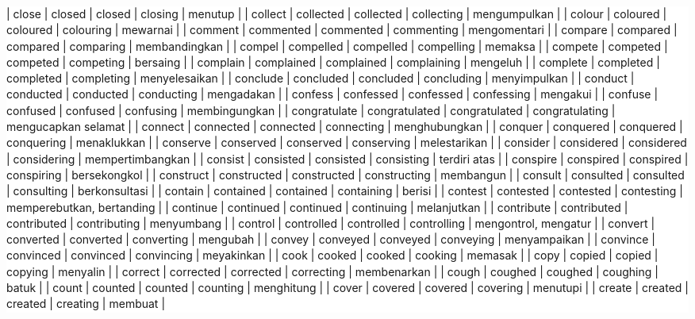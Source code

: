 | close        | closed        | closed        | closing        | menutup                   |
| collect      | collected     | collected     | collecting     | mengumpulkan              |
| colour       | coloured      | coloured      | colouring      | mewarnai                  |
| comment      | commented     | commented     | commenting     | mengomentari              |
| compare      | compared      | compared      | comparing      | membandingkan             |
| compel       | compelled     | compelled     | compelling     | memaksa                   |
| compete      | competed      | competed      | competing      | bersaing                  |
| complain     | complained    | complained    | complaining    | mengeluh                  |
| complete     | completed     | completed     | completing     | menyelesaikan             |
| conclude     | concluded     | concluded     | concluding     | menyimpulkan              |
| conduct      | conducted     | conducted     | conducting     | mengadakan                |
| confess      | confessed     | confessed     | confessing     | mengakui                  |
| confuse      | confused      | confused      | confusing      | membingungkan             |
| congratulate | congratulated | congratulated | congratulating | mengucapkan selamat       |
| connect      | connected     | connected     | connecting     | menghubungkan             |
| conquer      | conquered     | conquered     | conquering     | menaklukkan               |
| conserve     | conserved     | conserved     | conserving     | melestarikan              |
| consider     | considered    | considered    | considering    | mempertimbangkan          |
| consist      | consisted     | consisted     | consisting     | terdiri atas              |
| conspire     | conspired     | conspired     | conspiring     | bersekongkol              |
| construct    | constructed   | constructed   | constructing   | membangun                 |
| consult      | consulted     | consulted     | consulting     | berkonsultasi             |
| contain      | contained     | contained     | containing     | berisi                    |
| contest      | contested     | contested     | contesting     | memperebutkan, bertanding |
| continue     | continued     | continued     | continuing     | melanjutkan               |
| contribute   | contributed   | contributed   | contributing   | menyumbang                |
| control      | controlled    | controlled    | controlling    | mengontrol, mengatur      |
| convert      | converted     | converted     | converting     | mengubah                  |
| convey       | conveyed      | conveyed      | conveying      | menyampaikan              |
| convince     | convinced     | convinced     | convincing     | meyakinkan                |
| cook         | cooked        | cooked        | cooking        | memasak                   |
| copy         | copied        | copied        | copying        | menyalin                  |
| correct      | corrected     | corrected     | correcting     | membenarkan               |
| cough        | coughed       | coughed       | coughing       | batuk                     |
| count        | counted       | counted       | counting       | menghitung                |
| cover        | covered       | covered       | covering       | menutupi                  |
| create       | created       | created       | creating       | membuat                   |
